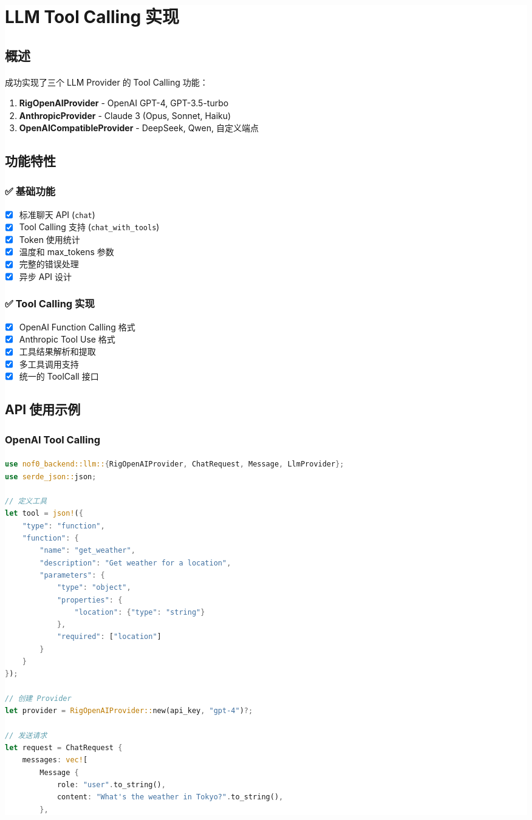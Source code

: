 # LLM Tool Calling 实现

## 概述

成功实现了三个 LLM Provider 的 Tool Calling 功能：

1. **RigOpenAIProvider** - OpenAI GPT-4, GPT-3.5-turbo
2. **AnthropicProvider** - Claude 3 (Opus, Sonnet, Haiku)
3. **OpenAICompatibleProvider** - DeepSeek, Qwen, 自定义端点

## 功能特性

### ✅ 基础功能
- [x] 标准聊天 API (`chat`)
- [x] Tool Calling 支持 (`chat_with_tools`)
- [x] Token 使用统计
- [x] 温度和 max_tokens 参数
- [x] 完整的错误处理
- [x] 异步 API 设计

### ✅ Tool Calling 实现
- [x] OpenAI Function Calling 格式
- [x] Anthropic Tool Use 格式
- [x] 工具结果解析和提取
- [x] 多工具调用支持
- [x] 统一的 ToolCall 接口

## API 使用示例

### OpenAI Tool Calling

```rust
use nof0_backend::llm::{RigOpenAIProvider, ChatRequest, Message, LlmProvider};
use serde_json::json;

// 定义工具
let tool = json!({
    "type": "function",
    "function": {
        "name": "get_weather",
        "description": "Get weather for a location",
        "parameters": {
            "type": "object",
            "properties": {
                "location": {"type": "string"}
            },
            "required": ["location"]
        }
    }
});

// 创建 Provider
let provider = RigOpenAIProvider::new(api_key, "gpt-4")?;

// 发送请求
let request = ChatRequest {
    messages: vec![
        Message {
            role: "user".to_string(),
            content: "What's the weather in Tokyo?".to_string(),
        },
```